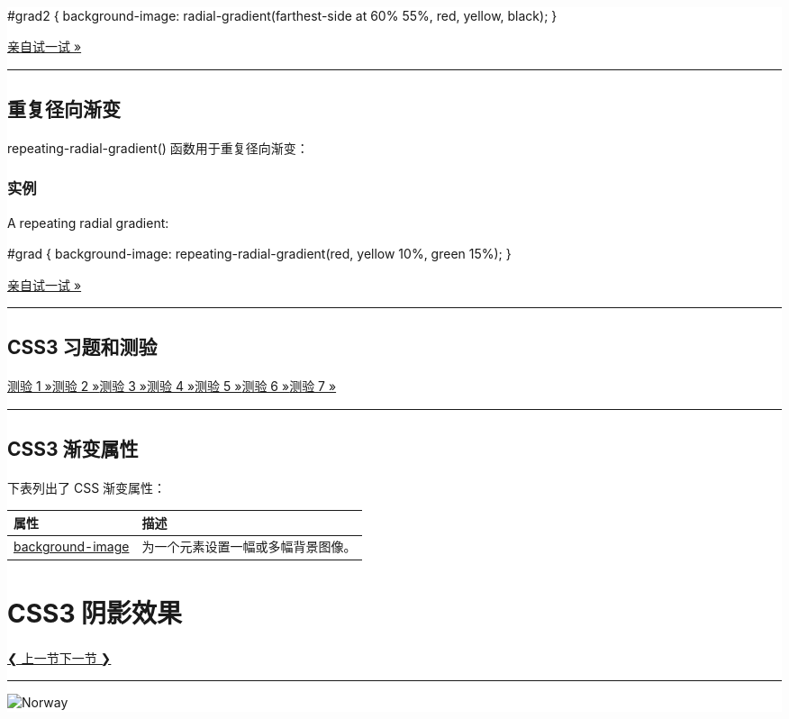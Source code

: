 \#grad2 {
 background-image: radial-gradient(farthest-side at 60% 55%, red, yellow, black);
}

[亲自试一试 »](https://www.w3schools.cn/css/tryit.asp?filename=trycss3_gradient-radial_size)

------

## 重复径向渐变

repeating-radial-gradient() 函数用于重复径向渐变：

### 实例

A repeating radial gradient:

\#grad {
 background-image: repeating-radial-gradient(red, yellow 10%, green 15%);
}

[亲自试一试 »](https://www.w3schools.cn/css/tryit.asp?filename=trycss3_gradient-radial_repeating)

------

## CSS3 习题和测验

[测验 1 »](https://www.w3schools.cn/css/exercise.asp?filename=exercise_css3_gradients1)[测验 2 »](https://www.w3schools.cn/css/exercise.asp?filename=exercise_css3_gradients2)[测验 3 »](https://www.w3schools.cn/css/exercise.asp?filename=exercise_css3_gradients3)[测验 4 »](https://www.w3schools.cn/css/exercise.asp?filename=exercise_css3_gradients4)[测验 5 »](https://www.w3schools.cn/css/exercise.asp?filename=exercise_css3_gradients5)[测验 6 »](https://www.w3schools.cn/css/exercise.asp?filename=exercise_css3_gradients6)[测验 7 »](https://www.w3schools.cn/css/exercise.asp?filename=exercise_css3_gradients7)

------

## CSS3 渐变属性

下表列出了 CSS 渐变属性：

| 属性                                                         | 描述                               |
| :----------------------------------------------------------- | :--------------------------------- |
| [background-image](https://www.w3schools.cn/cssref/pr_background-image.html) | 为一个元素设置一幅或多幅背景图像。 |

# CSS3 阴影效果

[❮ 上一节](https://www.w3schools.cn/css/css3_gradients_radial.html)[下一节 ❯](https://www.w3schools.cn/css/css3_shadows_box.html)

------

![Norway](https://www.w3schools.cn/css/rock600x400.jpg)
